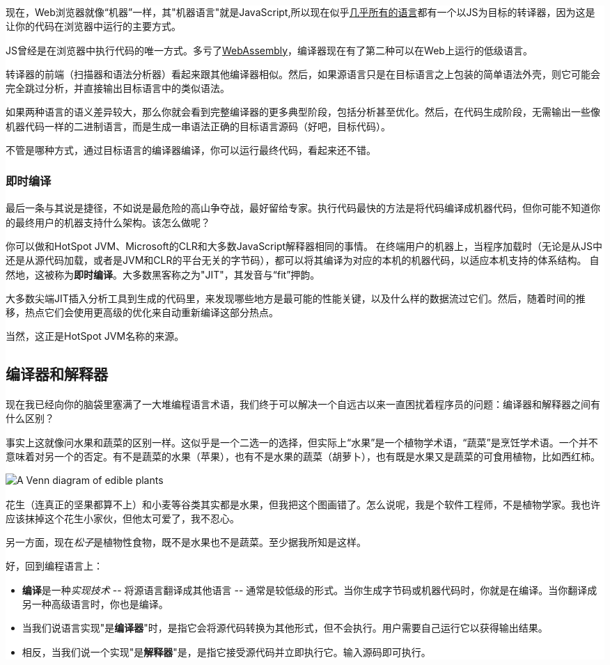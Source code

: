 现在，Web浏览器就像“机器”一样，其"机器语言"就是JavaScript,所以现在似乎[几乎所有的语言][js]都有一个以JS为目标的转译器，因为这是让你的代码在浏览器中运行的<span name="js">主要</span>方式。

[js]: https://github.com/jashkenas/coffeescript/wiki/list-of-languages-that-compile-to-js

<aside name="js">

JS曾经是在浏览器中执行代码的唯一方式。多亏了[WebAssembly][]，编译器现在有了第二种可以在Web上运行的低级语言。

[webassembly]: https://github.com/webassembly/

</aside>

转译器的前端（扫描器和语法分析器）看起来跟其他编译器相似。然后，如果源语言只是在目标语言之上包装的简单语法外壳，则它可能会完全跳过分析，并直接输出目标语言中的类似语法。

如果两种语言的语义差异较大，那么你就会看到完整编译器的更多典型阶段，包括分析甚至优化。然后，在代码生成阶段，无需输出一些像机器代码一样的二进制语言，而是生成一串语法正确的目标语言源码（好吧，目标代码）。

不管是哪种方式，通过目标语言的编译器编译，你可以运行最终代码，看起来还不错。

### 即时编译

最后一条与其说是捷径，不如说是最危险的高山争夺战，最好留给专家。执行代码最快的方法是将代码编译成机器代码，但你可能不知道你的最终用户的机器支持什么架构。该怎么做呢？

你可以做和HotSpot JVM、Microsoft的CLR和大多数JavaScript解释器相同的事情。
在终端用户的机器上，当程序加载时（无论是从JS中还是从源代码加载，或者是JVM和CLR的平台无关的字节码），都可以将其编译为对应的本机的机器代码，以适应本机支持的体系结构。
自然地，这被称为**即时编译**。大多数黑客称之为"JIT"，其发音与“fit”押韵。

大多数尖端JIT插入分析工具到生成的代码里，来发现哪些地方是最可能的性能关键，以及什么样的数据流过它们。然后，随着时间的推移，<span
name="hot">热点</span>它们会使用更高级的优化来自动重新编译这部分热点。

<aside name="hot">

当然，这正是HotSpot JVM名称的来源。

</aside>

## 编译器和解释器

现在我已经向你的脑袋里塞满了一大堆编程语言术语，我们终于可以解决一个自远古以来一直困扰着程序员的问题：编译器和解释器之间有什么区别？

事实上这就像问水果和蔬菜的区别一样。这似乎是一个二选一的选择，但实际上“水果”是一个植物学术语，“蔬菜”是烹饪学术语。一个并不意味着对另一个的否定。有不是蔬菜的水果（苹果），也有不是水果的蔬菜（胡萝卜），也有既是水果又是蔬菜的可食用植物，比如西红柿。

<span name="veg"></span>

<img src="image/a-map-of-the-territory/plants.png" alt="A Venn diagram of edible plants" />

<aside name="veg">

花生（连真正的坚果都算不上）和小麦等谷类其实都是水果，但我把这个图画错了。怎么说呢，我是个软件工程师，不是植物学家。我也许应该抹掉这个花生小家伙，但他太可爱了，我不忍心。

另一方面，现在*松子*是植物性食物，既不是水果也不是蔬菜。至少据我所知是这样。

</aside>

好，回到编程语言上：

* **编译**是一种*实现技术* -- 将源语言翻译成其他语言 -- 通常是较低级的形式。当你生成字节码或机器代码时，你就是在编译。当你翻译成另一种高级语言时，你也是编译。

* 当我们说语言实现"是**编译器**"时，是指它会将源代码转换为其他形式，但不会执行。用户需要自己运行它以获得输出结果。

* 相反，当我们说一个实现"是**解释器**"是，是指它接受源代码并立即执行它。输入源码即可执行。


[gcc]: https://en.wikipedia.org/wiki/GNU_Compiler_Collection
[gimple]: https://gcc.gnu.org/onlinedocs/gccint/GIMPLE.html
[rtl]: https://gcc.gnu.org/onlinedocs/gccint/RTL.html
[aad]: http://www.felixcloutier.com/x86/AAD.html
[x86]: https://en.wikipedia.org/wiki/X86
[arm]: https://en.wikipedia.org/wiki/ARM_architecture
[go]: https://golang.org/
[pass]: https://zh.wikipedia.org/wiki/%E8%AF%AD%E6%B3%95%E5%88%B6%E5%AF%BC%E7%BF%BB%E8%AF%91
[go tool]: https://golang.org/cmd/go/